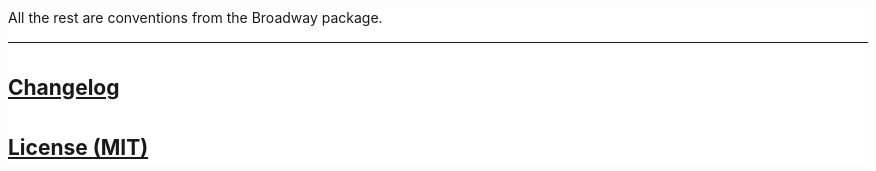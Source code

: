 All the rest are conventions from the Broadway package.




***

## [Changelog](/CHANGELOG.md)
## [License (MIT)](/LICENSE.md)

